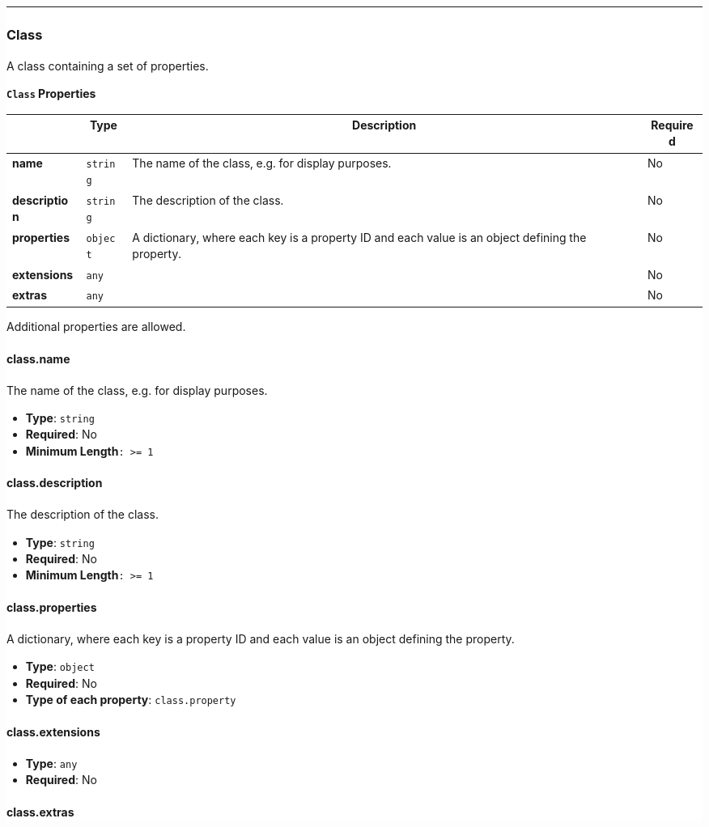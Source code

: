 ---------------------------------------
<a name="reference-class"></a>

### Class

A class containing a set of properties.

**`Class` Properties**

|   |Type|Description|Required|
|---|---|---|---|
|**name**|`string`|The name of the class, e.g. for display purposes.|No|
|**description**|`string`|The description of the class.|No|
|**properties**|`object`|A dictionary, where each key is a property ID and each value is an object defining the property.|No|
|**extensions**|`any`||No|
|**extras**|`any`||No|

Additional properties are allowed.


#### class.name

The name of the class, e.g. for display purposes.

* **Type**: `string`
* **Required**: No
* **Minimum Length**`: >= 1`


#### class.description

The description of the class.

* **Type**: `string`
* **Required**: No
* **Minimum Length**`: >= 1`


#### class.properties

A dictionary, where each key is a property ID and each value is an object defining the property.

* **Type**: `object`
* **Required**: No
* **Type of each property**: `class.property`


#### class.extensions

* **Type**: `any`
* **Required**: No


#### class.extras
